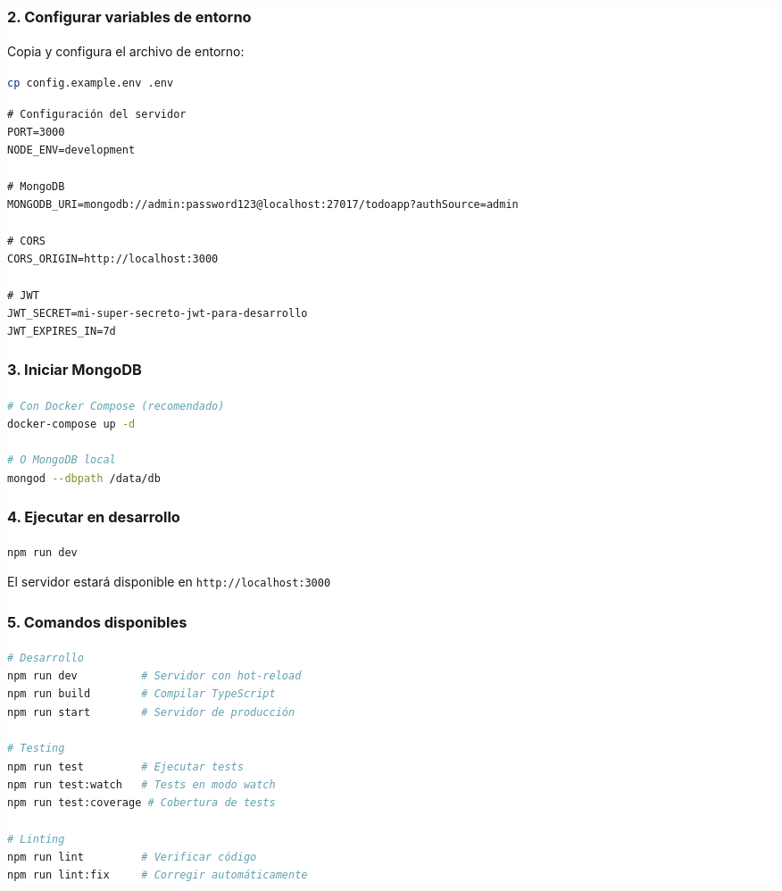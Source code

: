 ### **2. Configurar variables de entorno**
Copia y configura el archivo de entorno:
```bash
cp config.example.env .env
```

```env
# Configuración del servidor
PORT=3000
NODE_ENV=development

# MongoDB
MONGODB_URI=mongodb://admin:password123@localhost:27017/todoapp?authSource=admin

# CORS
CORS_ORIGIN=http://localhost:3000

# JWT
JWT_SECRET=mi-super-secreto-jwt-para-desarrollo
JWT_EXPIRES_IN=7d
```

### **3. Iniciar MongoDB**
```bash
# Con Docker Compose (recomendado)
docker-compose up -d

# O MongoDB local
mongod --dbpath /data/db
```

### **4. Ejecutar en desarrollo**
```bash
npm run dev
```

El servidor estará disponible en `http://localhost:3000`

### **5. Comandos disponibles**
```bash
# Desarrollo
npm run dev          # Servidor con hot-reload
npm run build        # Compilar TypeScript
npm run start        # Servidor de producción

# Testing
npm run test         # Ejecutar tests
npm run test:watch   # Tests en modo watch
npm run test:coverage # Cobertura de tests

# Linting
npm run lint         # Verificar código
npm run lint:fix     # Corregir automáticamente
```
